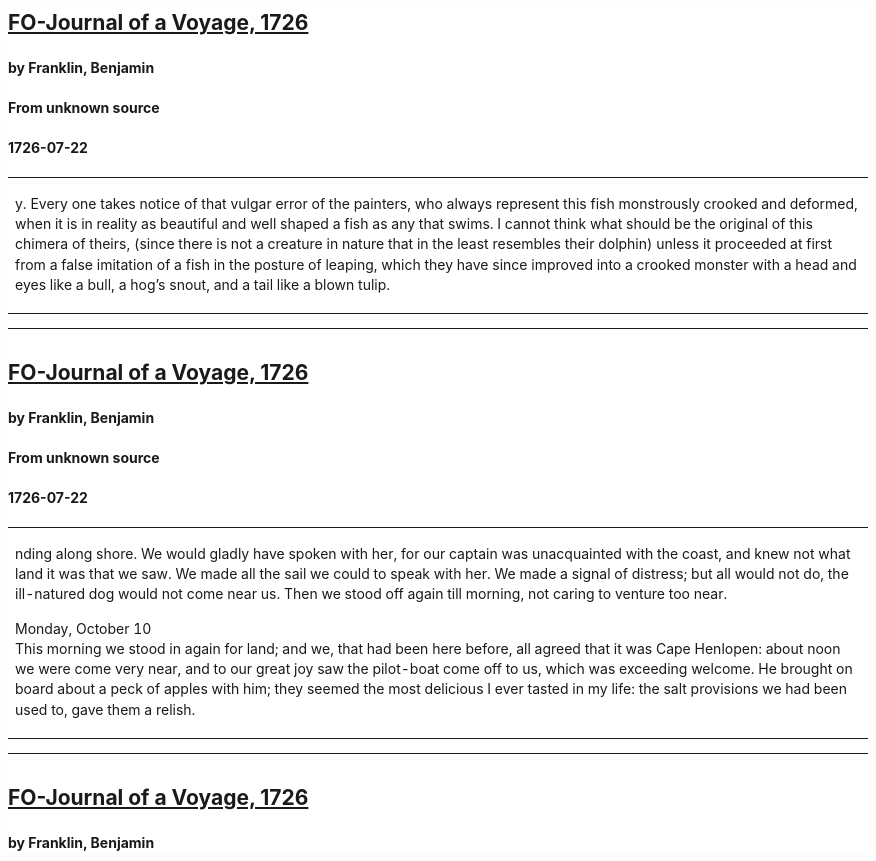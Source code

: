 ## [FO-Journal of a Voyage, 1726](https://founders.archives.gov/documents/Franklin/01-01-02-0029)

#### by Franklin, Benjamin

#### From unknown source

#### 1726-07-22

<table style="width: 100%;"><tr><td style="width: 50%">

y. Every one takes notice of that vulgar error of the painters, who always represent this fish monstrously crooked and deformed, when it is in reality as beautiful and well shaped a fish as any that swims. I cannot think what should be the original of this chimera of theirs, (since there is not a creature in nature that in the least resembles their dolphin) unless it proceeded at first from a false imitation of a fish in the posture of leaping, which they have since improved into a crooked monster with a head and eyes like a bull, a hog’s snout, and a tail like a blown tulip.
</td></tr></table>

---

## [FO-Journal of a Voyage, 1726](https://founders.archives.gov/documents/Franklin/01-01-02-0029)

#### by Franklin, Benjamin

#### From unknown source

#### 1726-07-22

<table style="width: 100%;"><tr><td style="width: 50%">

nding along shore. We would gladly have spoken with her, for our captain was unacquainted with the coast, and knew not what land it was that we saw. We made all the sail we could to speak with her. We made a signal of distress; but all would not do, the ill-natured dog would not come near us. Then we stood off again till morning, not caring to venture too near.  
  
Monday, October 10  
This morning we stood in again for land; and we, that had been here before, all agreed that it was Cape Henlopen: about noon we were come very near, and to our great joy saw the pilot-boat come off to us, which was exceeding welcome. He brought on board about a peck of apples with him; they seemed the most delicious I ever tasted in my life: the salt provisions we had been used to, gave them a relish.
</td></tr></table>

---

## [FO-Journal of a Voyage, 1726](https://founders.archives.gov/documents/Franklin/01-01-02-0029)

#### by Franklin, Benjamin
